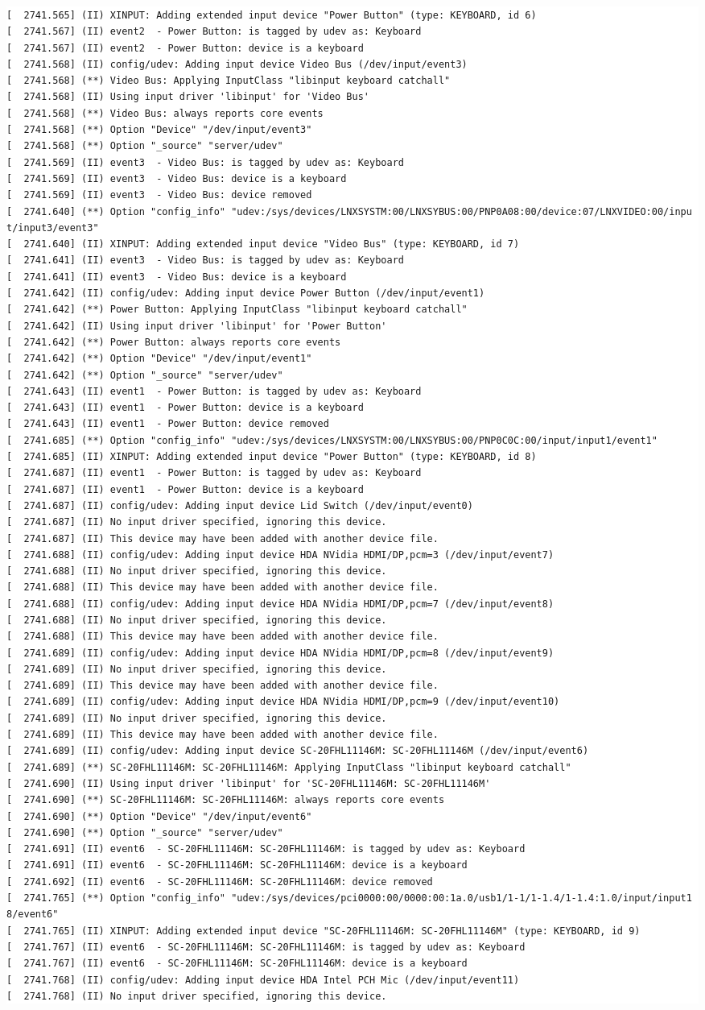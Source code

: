     [  2741.565] (II) XINPUT: Adding extended input device "Power Button" (type: KEYBOARD, id 6)
    [  2741.567] (II) event2  - Power Button: is tagged by udev as: Keyboard
    [  2741.567] (II) event2  - Power Button: device is a keyboard
    [  2741.568] (II) config/udev: Adding input device Video Bus (/dev/input/event3)
    [  2741.568] (**) Video Bus: Applying InputClass "libinput keyboard catchall"
    [  2741.568] (II) Using input driver 'libinput' for 'Video Bus'
    [  2741.568] (**) Video Bus: always reports core events
    [  2741.568] (**) Option "Device" "/dev/input/event3"
    [  2741.568] (**) Option "_source" "server/udev"
    [  2741.569] (II) event3  - Video Bus: is tagged by udev as: Keyboard
    [  2741.569] (II) event3  - Video Bus: device is a keyboard
    [  2741.569] (II) event3  - Video Bus: device removed
    [  2741.640] (**) Option "config_info" "udev:/sys/devices/LNXSYSTM:00/LNXSYBUS:00/PNP0A08:00/device:07/LNXVIDEO:00/input/input3/event3"
    [  2741.640] (II) XINPUT: Adding extended input device "Video Bus" (type: KEYBOARD, id 7)
    [  2741.641] (II) event3  - Video Bus: is tagged by udev as: Keyboard
    [  2741.641] (II) event3  - Video Bus: device is a keyboard
    [  2741.642] (II) config/udev: Adding input device Power Button (/dev/input/event1)
    [  2741.642] (**) Power Button: Applying InputClass "libinput keyboard catchall"
    [  2741.642] (II) Using input driver 'libinput' for 'Power Button'
    [  2741.642] (**) Power Button: always reports core events
    [  2741.642] (**) Option "Device" "/dev/input/event1"
    [  2741.642] (**) Option "_source" "server/udev"
    [  2741.643] (II) event1  - Power Button: is tagged by udev as: Keyboard
    [  2741.643] (II) event1  - Power Button: device is a keyboard
    [  2741.643] (II) event1  - Power Button: device removed
    [  2741.685] (**) Option "config_info" "udev:/sys/devices/LNXSYSTM:00/LNXSYBUS:00/PNP0C0C:00/input/input1/event1"
    [  2741.685] (II) XINPUT: Adding extended input device "Power Button" (type: KEYBOARD, id 8)
    [  2741.687] (II) event1  - Power Button: is tagged by udev as: Keyboard
    [  2741.687] (II) event1  - Power Button: device is a keyboard
    [  2741.687] (II) config/udev: Adding input device Lid Switch (/dev/input/event0)
    [  2741.687] (II) No input driver specified, ignoring this device.
    [  2741.687] (II) This device may have been added with another device file.
    [  2741.688] (II) config/udev: Adding input device HDA NVidia HDMI/DP,pcm=3 (/dev/input/event7)
    [  2741.688] (II) No input driver specified, ignoring this device.
    [  2741.688] (II) This device may have been added with another device file.
    [  2741.688] (II) config/udev: Adding input device HDA NVidia HDMI/DP,pcm=7 (/dev/input/event8)
    [  2741.688] (II) No input driver specified, ignoring this device.
    [  2741.688] (II) This device may have been added with another device file.
    [  2741.689] (II) config/udev: Adding input device HDA NVidia HDMI/DP,pcm=8 (/dev/input/event9)
    [  2741.689] (II) No input driver specified, ignoring this device.
    [  2741.689] (II) This device may have been added with another device file.
    [  2741.689] (II) config/udev: Adding input device HDA NVidia HDMI/DP,pcm=9 (/dev/input/event10)
    [  2741.689] (II) No input driver specified, ignoring this device.
    [  2741.689] (II) This device may have been added with another device file.
    [  2741.689] (II) config/udev: Adding input device SC-20FHL11146M: SC-20FHL11146M (/dev/input/event6)
    [  2741.689] (**) SC-20FHL11146M: SC-20FHL11146M: Applying InputClass "libinput keyboard catchall"
    [  2741.690] (II) Using input driver 'libinput' for 'SC-20FHL11146M: SC-20FHL11146M'
    [  2741.690] (**) SC-20FHL11146M: SC-20FHL11146M: always reports core events
    [  2741.690] (**) Option "Device" "/dev/input/event6"
    [  2741.690] (**) Option "_source" "server/udev"
    [  2741.691] (II) event6  - SC-20FHL11146M: SC-20FHL11146M: is tagged by udev as: Keyboard
    [  2741.691] (II) event6  - SC-20FHL11146M: SC-20FHL11146M: device is a keyboard
    [  2741.692] (II) event6  - SC-20FHL11146M: SC-20FHL11146M: device removed
    [  2741.765] (**) Option "config_info" "udev:/sys/devices/pci0000:00/0000:00:1a.0/usb1/1-1/1-1.4/1-1.4:1.0/input/input18/event6"
    [  2741.765] (II) XINPUT: Adding extended input device "SC-20FHL11146M: SC-20FHL11146M" (type: KEYBOARD, id 9)
    [  2741.767] (II) event6  - SC-20FHL11146M: SC-20FHL11146M: is tagged by udev as: Keyboard
    [  2741.767] (II) event6  - SC-20FHL11146M: SC-20FHL11146M: device is a keyboard
    [  2741.768] (II) config/udev: Adding input device HDA Intel PCH Mic (/dev/input/event11)
    [  2741.768] (II) No input driver specified, ignoring this device.